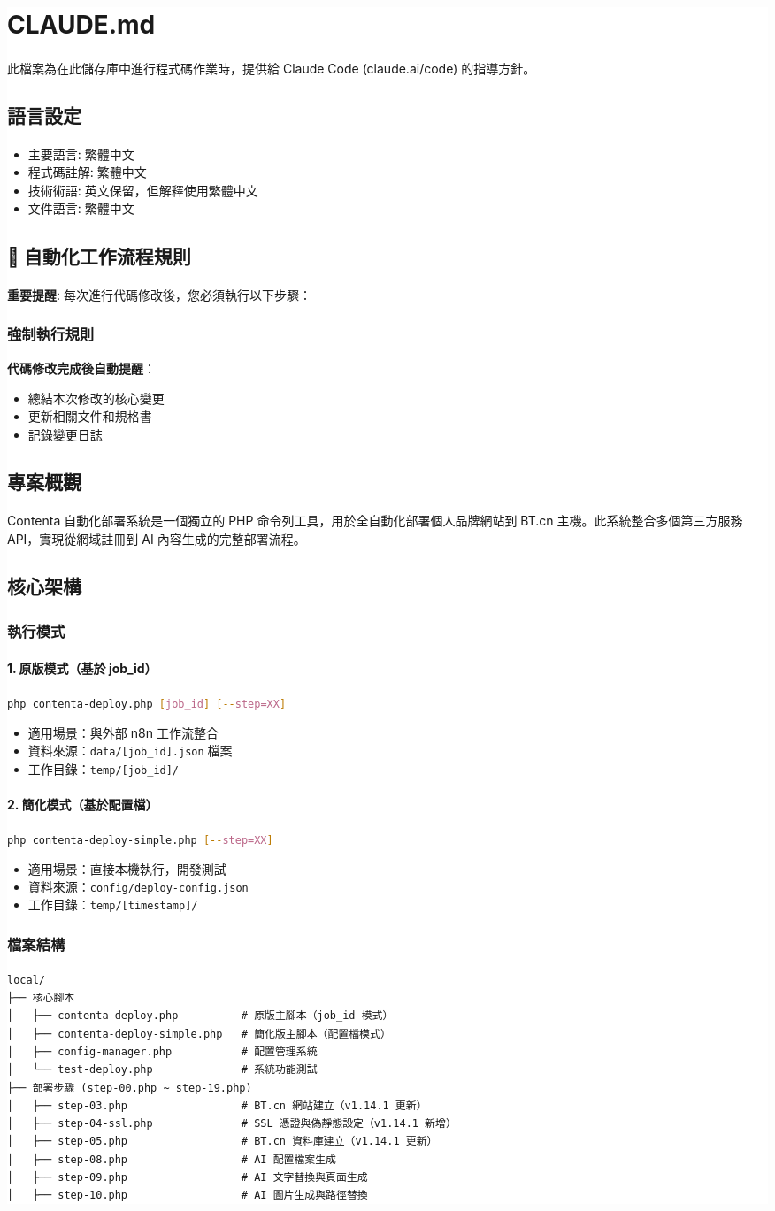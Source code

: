 # CLAUDE.md

此檔案為在此儲存庫中進行程式碼作業時，提供給 Claude Code (claude.ai/code) 的指導方針。

## 語言設定

- 主要語言: 繁體中文
- 程式碼註解: 繁體中文
- 技術術語: 英文保留，但解釋使用繁體中文
- 文件語言: 繁體中文


## 🔄 自動化工作流程規則

**重要提醒**: 每次進行代碼修改後，您必須執行以下步驟：

### 強制執行規則
**代碼修改完成後自動提醒**：
  - 總結本次修改的核心變更
  - 更新相關文件和規格書
  - 記錄變更日誌

## 專案概觀

Contenta 自動化部署系統是一個獨立的 PHP 命令列工具，用於全自動化部署個人品牌網站到 BT.cn 主機。此系統整合多個第三方服務 API，實現從網域註冊到 AI 內容生成的完整部署流程。

## 核心架構

### 執行模式

#### 1. 原版模式（基於 job_id）
```bash
php contenta-deploy.php [job_id] [--step=XX]
```
- 適用場景：與外部 n8n 工作流整合
- 資料來源：`data/[job_id].json` 檔案
- 工作目錄：`temp/[job_id]/`

#### 2. 簡化模式（基於配置檔）
```bash
php contenta-deploy-simple.php [--step=XX]
```
- 適用場景：直接本機執行，開發測試
- 資料來源：`config/deploy-config.json`
- 工作目錄：`temp/[timestamp]/`

### 檔案結構

```
local/
├── 核心腳本
│   ├── contenta-deploy.php          # 原版主腳本（job_id 模式）
│   ├── contenta-deploy-simple.php   # 簡化版主腳本（配置檔模式）
│   ├── config-manager.php           # 配置管理系統
│   └── test-deploy.php              # 系統功能測試
├── 部署步驟 (step-00.php ~ step-19.php)
│   ├── step-03.php                  # BT.cn 網站建立（v1.14.1 更新）
│   ├── step-04-ssl.php              # SSL 憑證與偽靜態設定（v1.14.1 新增）
│   ├── step-05.php                  # BT.cn 資料庫建立（v1.14.1 更新）
│   ├── step-08.php                  # AI 配置檔案生成
│   ├── step-09.php                  # AI 文字替換與頁面生成
│   ├── step-10.php                  # AI 圖片生成與路徑替換
```